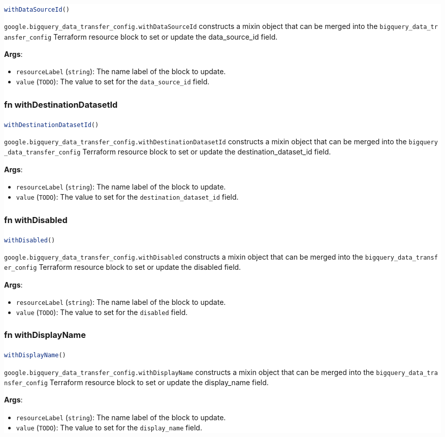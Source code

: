 ```ts
withDataSourceId()
```

`google.bigquery_data_transfer_config.withDataSourceId` constructs a mixin object that can be merged into the `bigquery_data_transfer_config`
Terraform resource block to set or update the data_source_id field.



**Args**:
  - `resourceLabel` (`string`): The name label of the block to update.
  - `value` (`TODO`): The value to set for the `data_source_id` field.


### fn withDestinationDatasetId

```ts
withDestinationDatasetId()
```

`google.bigquery_data_transfer_config.withDestinationDatasetId` constructs a mixin object that can be merged into the `bigquery_data_transfer_config`
Terraform resource block to set or update the destination_dataset_id field.



**Args**:
  - `resourceLabel` (`string`): The name label of the block to update.
  - `value` (`TODO`): The value to set for the `destination_dataset_id` field.


### fn withDisabled

```ts
withDisabled()
```

`google.bigquery_data_transfer_config.withDisabled` constructs a mixin object that can be merged into the `bigquery_data_transfer_config`
Terraform resource block to set or update the disabled field.



**Args**:
  - `resourceLabel` (`string`): The name label of the block to update.
  - `value` (`TODO`): The value to set for the `disabled` field.


### fn withDisplayName

```ts
withDisplayName()
```

`google.bigquery_data_transfer_config.withDisplayName` constructs a mixin object that can be merged into the `bigquery_data_transfer_config`
Terraform resource block to set or update the display_name field.



**Args**:
  - `resourceLabel` (`string`): The name label of the block to update.
  - `value` (`TODO`): The value to set for the `display_name` field.
